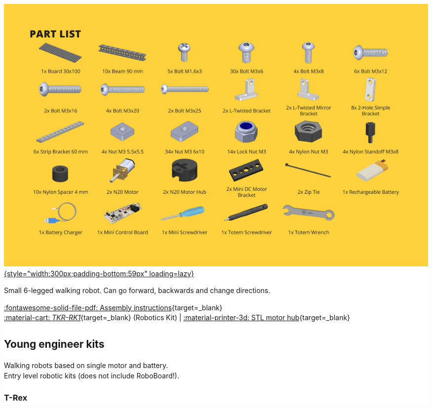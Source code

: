 [![Parts list](../assets/images/products/kits/mini-spider-parts-list.png){style="width:300px;padding-bottom:59px" loading=lazy}](../assets/images/products/kits/mini-spider-parts-list.png)

Small 6-legged walking robot. Can go forward, backwards and change directions.

[:fontawesome-solid-file-pdf: Assembly instructions](https://totemmaker.net/wp-content/uploads/2021/03/mini-spider-instructions.pdf){target=_blank}  
[:material-cart: _TKR-RK1_](https://totemmaker.net/product/robotics-kit-7-real-life-engineering-examples/){target=_blank} (Robotics Kit) | [:material-printer-3d: STL motor hub](https://github.com/totemmaker/TotemSTL/blob/master/Misc/TM201%20N20%20motor%20hub%20(Mini%20spider%2C%20Scorpion)%20(3D).STL){target=_blank}

## Young engineer kits

Walking robots based on single motor and battery.  
Entry level robotic kits (does not include RoboBoard!).

### T-Rex
